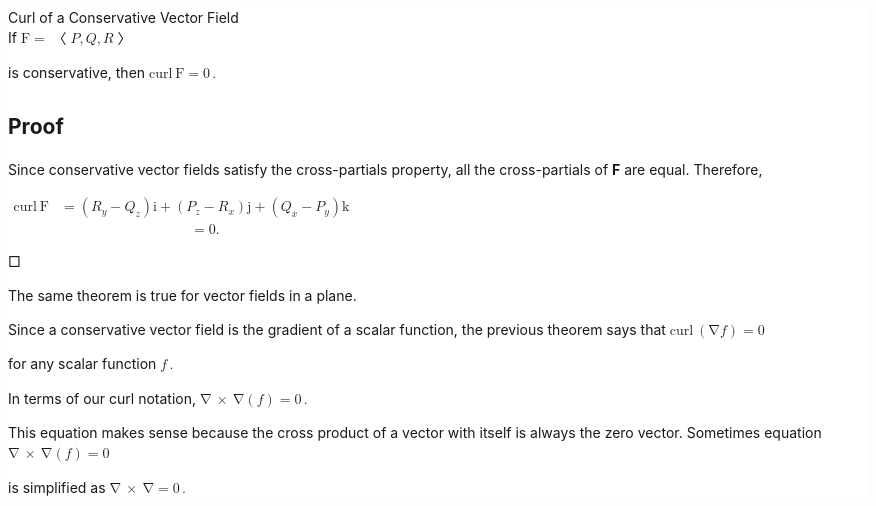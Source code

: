 <div data-type="note" class="note theorem" markdown="1">
<div data-type="title" class="title">
Curl of a Conservative Vector Field
</div>
If <math xmlns="http://www.w3.org/1998/Math/MathML"><mrow><mstyle mathvariant="bold" mathsize="normal"><mtext>F</mtext></mstyle><mo>=</mo><mrow><mo>〈</mo><mrow><mi>P</mi><mo>,</mo><mi>Q</mi><mo>,</mo><mi>R</mi></mrow><mo>〉</mo></mrow></mrow></math>

 is conservative, then <math xmlns="http://www.w3.org/1998/Math/MathML"><mrow><mtext>curl</mtext><mspace width="0.2em" /><mstyle mathvariant="bold" mathsize="normal"><mtext>F</mtext></mstyle><mo>=</mo><mn>0</mn><mo>.</mo></mrow></math>

</div>

## Proof

Since conservative vector fields satisfy the cross-partials property, all the cross-partials of **F** are equal. Therefore,

<div data-type="equation" class="equation unnumbered" data-label="">
<math xmlns="http://www.w3.org/1998/Math/MathML"><mtable><mtr><mtd columnalign="right"><mtext>curl</mtext><mspace width="0.2em" /><mstyle mathvariant="bold" mathsize="normal"><mtext>F</mtext></mstyle></mtd><mtd columnalign="left"><mo>=</mo><mrow><mo>(</mo><mrow><msub><mi>R</mi><mi>y</mi></msub><mo>−</mo><msub><mi>Q</mi><mi>z</mi></msub></mrow><mo>)</mo></mrow><mstyle mathvariant="bold" mathsize="normal"><mtext>i</mtext></mstyle><mo>+</mo><mrow><mo>(</mo><mrow><msub><mi>P</mi><mi>z</mi></msub><mo>−</mo><msub><mi>R</mi><mi>x</mi></msub></mrow><mo>)</mo></mrow><mstyle mathvariant="bold" mathsize="normal"><mtext>j</mtext></mstyle><mo>+</mo><mrow><mo>(</mo><mrow><msub><mi>Q</mi><mi>x</mi></msub><mo>−</mo><msub><mi>P</mi><mi>y</mi></msub></mrow><mo>)</mo></mrow><mstyle mathvariant="bold" mathsize="normal"><mtext>k</mtext></mstyle></mtd></mtr><mtr><mtd /><mtd columnalign="left"><mo>=</mo><mn>0.</mn></mtd></mtr></mtable></math>
</div>

□

The same theorem is true for vector fields in a plane.

Since a conservative vector field is the gradient of a scalar function, the previous theorem says that <math xmlns="http://www.w3.org/1998/Math/MathML"><mrow><mtext>curl</mtext><mspace width="0.2em" /><mrow><mo>(</mo><mrow><mtext>∇</mtext><mi>f</mi></mrow><mo>)</mo></mrow><mo>=</mo><mn>0</mn></mrow></math>

 for any scalar function <math xmlns="http://www.w3.org/1998/Math/MathML"><mrow><mi>f</mi><mo>.</mo></mrow></math>

 In terms of our curl notation, <math xmlns="http://www.w3.org/1998/Math/MathML"><mrow><mo>∇</mo><mspace width="0.2em" /><mo>×</mo><mspace width="0.2em" /><mo>∇</mo><mrow><mo>(</mo><mi>f</mi><mo>)</mo></mrow><mo>=</mo><mn>0</mn><mo>.</mo></mrow></math>

 This equation makes sense because the cross product of a vector with itself is always the zero vector. Sometimes equation <math xmlns="http://www.w3.org/1998/Math/MathML"><mrow><mo>∇</mo><mspace width="0.2em" /><mo>×</mo><mspace width="0.2em" /><mo>∇</mo><mrow><mo>(</mo><mi>f</mi><mo>)</mo></mrow><mo>=</mo><mn>0</mn></mrow></math>

 is simplified as <math xmlns="http://www.w3.org/1998/Math/MathML"><mrow><mo>∇</mo><mspace width="0.2em" /><mo>×</mo><mspace width="0.2em" /><mo>∇</mo><mo>=</mo><mn>0</mn><mo>.</mo></mrow></math>
